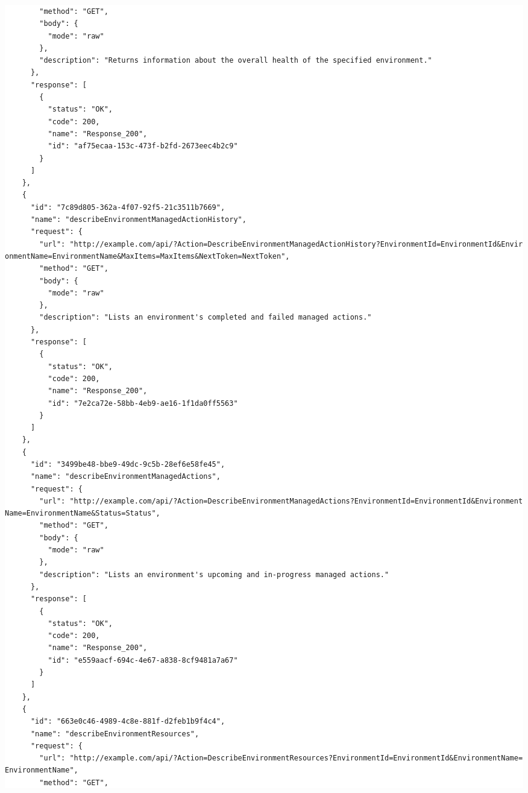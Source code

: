             "method": "GET",
            "body": {
              "mode": "raw"
            },
            "description": "Returns information about the overall health of the specified environment."
          },
          "response": [
            {
              "status": "OK",
              "code": 200,
              "name": "Response_200",
              "id": "af75ecaa-153c-473f-b2fd-2673eec4b2c9"
            }
          ]
        },
        {
          "id": "7c89d805-362a-4f07-92f5-21c3511b7669",
          "name": "describeEnvironmentManagedActionHistory",
          "request": {
            "url": "http://example.com/api/?Action=DescribeEnvironmentManagedActionHistory?EnvironmentId=EnvironmentId&EnvironmentName=EnvironmentName&MaxItems=MaxItems&NextToken=NextToken",
            "method": "GET",
            "body": {
              "mode": "raw"
            },
            "description": "Lists an environment's completed and failed managed actions."
          },
          "response": [
            {
              "status": "OK",
              "code": 200,
              "name": "Response_200",
              "id": "7e2ca72e-58bb-4eb9-ae16-1f1da0ff5563"
            }
          ]
        },
        {
          "id": "3499be48-bbe9-49dc-9c5b-28ef6e58fe45",
          "name": "describeEnvironmentManagedActions",
          "request": {
            "url": "http://example.com/api/?Action=DescribeEnvironmentManagedActions?EnvironmentId=EnvironmentId&EnvironmentName=EnvironmentName&Status=Status",
            "method": "GET",
            "body": {
              "mode": "raw"
            },
            "description": "Lists an environment's upcoming and in-progress managed actions."
          },
          "response": [
            {
              "status": "OK",
              "code": 200,
              "name": "Response_200",
              "id": "e559aacf-694c-4e67-a838-8cf9481a7a67"
            }
          ]
        },
        {
          "id": "663e0c46-4989-4c8e-881f-d2feb1b9f4c4",
          "name": "describeEnvironmentResources",
          "request": {
            "url": "http://example.com/api/?Action=DescribeEnvironmentResources?EnvironmentId=EnvironmentId&EnvironmentName=EnvironmentName",
            "method": "GET",